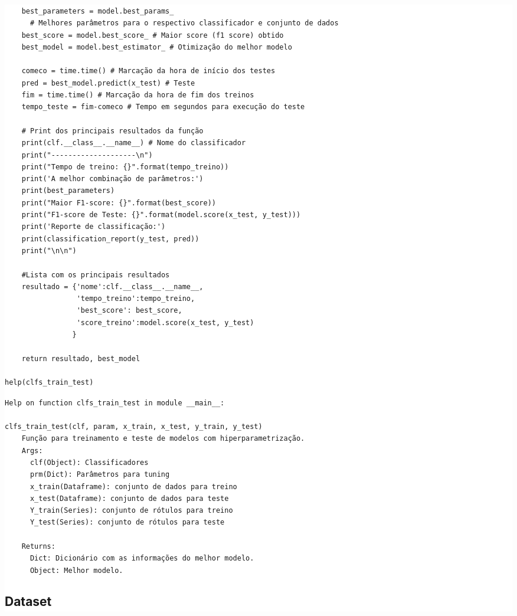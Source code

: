 ```
    best_parameters = model.best_params_
      # Melhores parâmetros para o respectivo classificador e conjunto de dados
    best_score = model.best_score_ # Maior score (f1 score) obtido
    best_model = model.best_estimator_ # Otimização do melhor modelo

    comeco = time.time() # Marcação da hora de início dos testes               
    pred = best_model.predict(x_test) # Teste
    fim = time.time() # Marcação da hora de fim dos treinos
    tempo_teste = fim-comeco # Tempo em segundos para execução do teste
    
    # Print dos principais resultados da função                 
    print(clf.__class__.__name__) # Nome do classificador
    print("--------------------\n")
    print("Tempo de treino: {}".format(tempo_treino))
    print('A melhor combinação de parâmetros:')
    print(best_parameters)
    print("Maior F1-score: {}".format(best_score))
    print("F1-score de Teste: {}".format(model.score(x_test, y_test)))
    print('Reporte de classificação:')
    print(classification_report(y_test, pred))
    print("\n\n")
    
    #Lista com os principais resultados
    resultado = {'nome':clf.__class__.__name__,
                 'tempo_treino':tempo_treino,
                 'best_score': best_score,
                 'score_treino':model.score(x_test, y_test)
                }
    
    return resultado, best_model

help(clfs_train_test)
```

    Help on function clfs_train_test in module __main__:
    
    clfs_train_test(clf, param, x_train, x_test, y_train, y_test)
        Função para treinamento e teste de modelos com hiperparametrização.
        Args:
          clf(Object): Classificadores
          prm(Dict): Parâmetros para tuning
          x_train(Dataframe): conjunto de dados para treino
          x_test(Dataframe): conjunto de dados para teste
          Y_train(Series): conjunto de rótulos para treino
          Y_test(Series): conjunto de rótulos para teste
        
        Returns:
          Dict: Dicionário com as informações do melhor modelo.
          Object: Melhor modelo.
    


## Dataset
